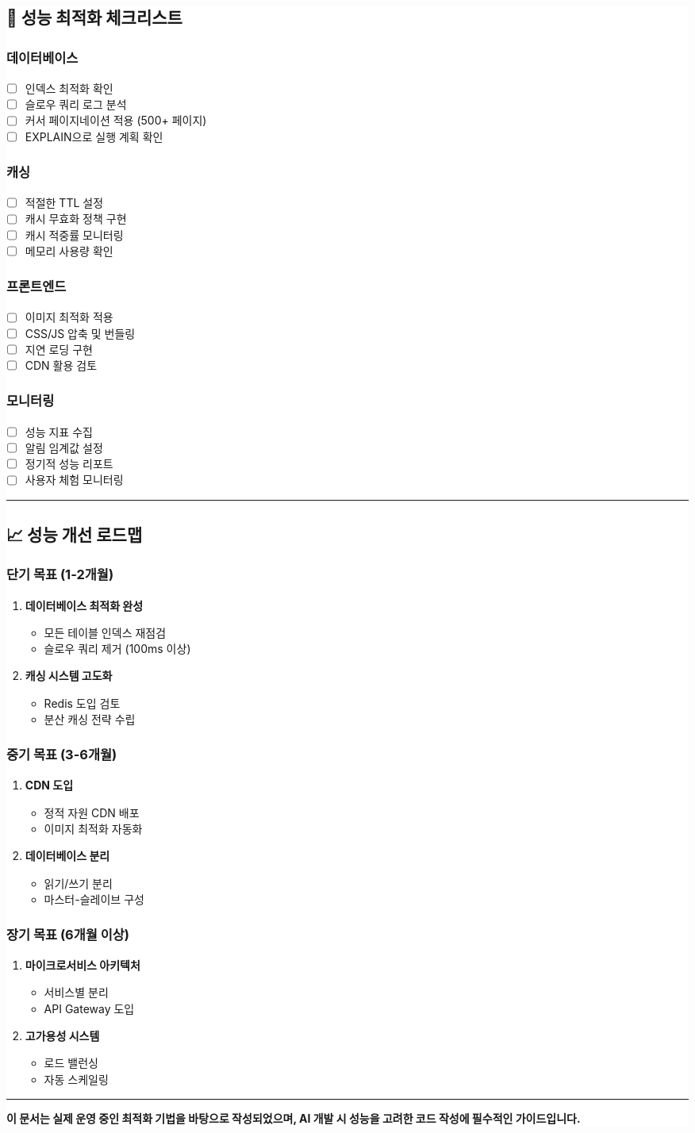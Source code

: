 
## 🎯 성능 최적화 체크리스트

### 데이터베이스
- [ ] 인덱스 최적화 확인
- [ ] 슬로우 쿼리 로그 분석
- [ ] 커서 페이지네이션 적용 (500+ 페이지)
- [ ] EXPLAIN으로 실행 계획 확인

### 캐싱
- [ ] 적절한 TTL 설정
- [ ] 캐시 무효화 정책 구현
- [ ] 캐시 적중률 모니터링
- [ ] 메모리 사용량 확인

### 프론트엔드
- [ ] 이미지 최적화 적용
- [ ] CSS/JS 압축 및 번들링
- [ ] 지연 로딩 구현
- [ ] CDN 활용 검토

### 모니터링
- [ ] 성능 지표 수집
- [ ] 알림 임계값 설정
- [ ] 정기적 성능 리포트
- [ ] 사용자 체험 모니터링

---

## 📈 성능 개선 로드맵

### 단기 목표 (1-2개월)
1. **데이터베이스 최적화 완성**
   - 모든 테이블 인덱스 재점검
   - 슬로우 쿼리 제거 (100ms 이상)

2. **캐싱 시스템 고도화**
   - Redis 도입 검토
   - 분산 캐싱 전략 수립

### 중기 목표 (3-6개월)
1. **CDN 도입**
   - 정적 자원 CDN 배포
   - 이미지 최적화 자동화

2. **데이터베이스 분리**
   - 읽기/쓰기 분리
   - 마스터-슬레이브 구성

### 장기 목표 (6개월 이상)
1. **마이크로서비스 아키텍처**
   - 서비스별 분리
   - API Gateway 도입

2. **고가용성 시스템**
   - 로드 밸런싱
   - 자동 스케일링

---

**이 문서는 실제 운영 중인 최적화 기법을 바탕으로 작성되었으며, AI 개발 시 성능을 고려한 코드 작성에 필수적인 가이드입니다.**